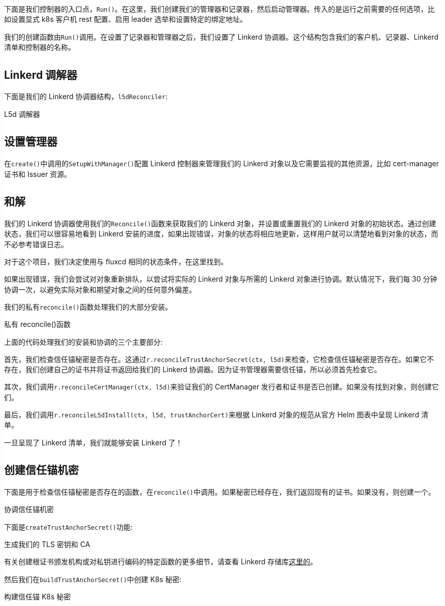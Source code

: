 下面是我们控制器的入口点，`Run()`。在这里，我们创建我们的管理器和记录器，然后启动管理器。传入的是运行之前需要的任何选项，比如设置显式 k8s 客户机 rest 配置、启用 leader 选举和设置特定的绑定地址。

我们的创建函数由`Run()`调用。在设置了记录器和管理器之后，我们设置了 Linkerd 协调器。这个结构包含我们的客户机、记录器、Linkerd 清单和控制器的名称。

## Linkerd 调解器

下面是我们的 Linkerd 协调器结构，`l5dReconciler`:

L5d 调解器

## 设置管理器

在`create()`中调用的`SetupWithManager()`配置 Linkerd 控制器来管理我们的 Linkerd 对象以及它需要监视的其他资源，比如 cert-manager 证书和 Issuer 资源。

## 和解

我们的 Linkerd 协调器使用我们的`Reconcile()`函数来获取我们的 Linkerd 对象，并设置或重置我们的 Linkerd 对象的初始状态。通过创建状态，我们可以很容易地看到 Linkerd 安装的进度，如果出现错误，对象的状态将相应地更新，这样用户就可以清楚地看到对象的状态，而不必参考错误日志。

对于这个项目，我们决定使用与 fluxcd 相同的状态条件，在这里找到。

如果出现错误，我们会尝试对对象重新排队，以尝试将实际的 Linkerd 对象与所需的 Linkerd 对象进行协调。默认情况下，我们每 30 分钟协调一次，以避免实际对象和期望对象之间的任何意外偏差。

我们的私有`reconcile()`函数处理我们的大部分安装。

私有 reconcile()函数

上面的代码处理我们的安装和协调的三个主要部分:

首先，我们检查信任锚秘密是否存在。这通过`r.reconcileTrustAnchorSecret(ctx, l5d)`来检查，它检查信任锚秘密是否存在。如果它不存在，我们创建自己的证书并将证书返回给我们的 Linkerd 协调器。因为证书管理器需要信任锚，所以必须首先检查它。

其次，我们调用`r.reconcileCertManager(ctx, l5d)`来验证我们的 CertManager 发行者和证书是否已创建。如果没有找到对象，则创建它们。

最后，我们调用`r.reconcileL5dInstall(ctx, l5d, trustAnchorCert)`来根据 Linkerd 对象的规范从官方 Helm 图表中呈现 Linkerd 清单。

一旦呈现了 Linkerd 清单，我们就能够安装 Linkerd 了！

## 创建信任锚机密

下面是用于检查信任锚秘密是否存在的函数，在`reconcile()`中调用。如果秘密已经存在，我们返回现有的证书。如果没有，则创建一个。

协调信任锚机密

下面是`createTrustAnchorSecret()`功能:

生成我们的 TLS 密钥和 CA

有关创建根证书颁发机构或对私钥进行编码的特定函数的更多细节，请查看 Linkerd 存储库[这里的](https://github.com/linkerd/linkerd2/tree/main/pkg/tls)。

然后我们在`buildTrustAnchorSecret()`中创建 K8s 秘密:

构建信任锚 K8s 秘密
